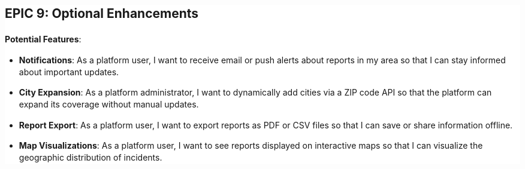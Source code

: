 ## EPIC 9: Optional Enhancements

**Potential Features**:

- **Notifications**: As a platform user, I want to receive email or push alerts about reports in my area so that I can stay informed about important updates.

- **City Expansion**: As a platform administrator, I want to dynamically add cities via a ZIP code API so that the platform can expand its coverage without manual updates.

- **Report Export**: As a platform user, I want to export reports as PDF or CSV files so that I can save or share information offline.

- **Map Visualizations**: As a platform user, I want to see reports displayed on interactive maps so that I can visualize the geographic distribution of incidents.
